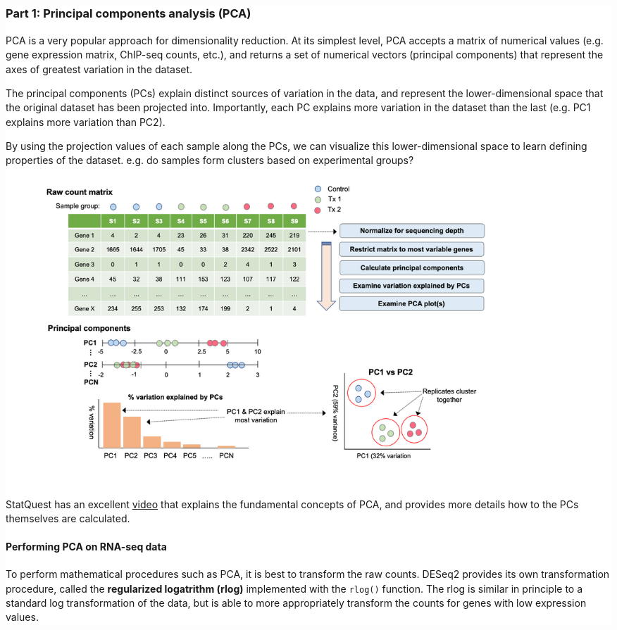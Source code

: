 ### Part 1: Principal components analysis (PCA)

PCA is a very popular approach for dimensionality reduction. At its simplest level, PCA accepts a matrix of numerical values (e.g. gene expression matrix, ChIP-seq counts, etc.), and returns a set of numerical vectors (principal components) that represent the axes of greatest variation in the dataset.

The principal components (PCs) explain distinct sources of variation in the data, and represent the lower-dimensional space that the original dataset has been projected into. Importantly, each PC explains more variation in the dataset than the last (e.g. PC1 explains more variation than PC2).

By using the projection values of each sample along the PCs, we can visualize this lower-dimensional space to learn defining properties of the dataset. e.g. do samples form clusters based on experimental groups?

<p align="center">
<img src="../figures/pca_example.png" alt="glength"
	title="" width="90%" height="90%" />
</p>

StatQuest has an excellent [video](https://www.youtube.com/watch?v=_UVHneBUBW0) that explains the fundamental concepts of PCA, and provides more details how to the PCs themselves are calculated.

#### Performing PCA on RNA-seq data

To perform mathematical procedures such as PCA, it is best to transform the raw counts. DESeq2 provides its own transformation procedure, called the **regularized logatrithm (rlog)** implemented with the `rlog()` function. The rlog is similar in principle to a standard log transformation of the data, but is able to more appropriately transform the counts for genes with low expression values.
